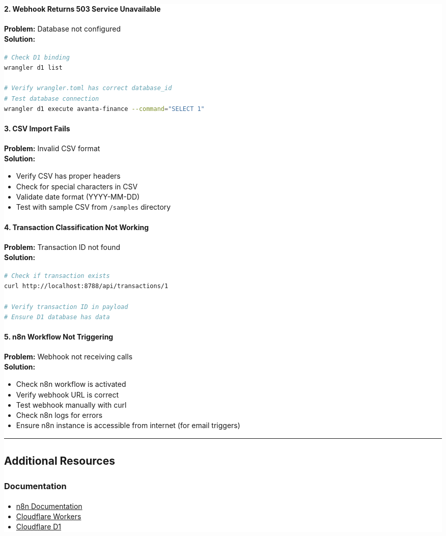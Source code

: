 #### 2. Webhook Returns 503 Service Unavailable

**Problem:** Database not configured  
**Solution:**
```bash
# Check D1 binding
wrangler d1 list

# Verify wrangler.toml has correct database_id
# Test database connection
wrangler d1 execute avanta-finance --command="SELECT 1"
```

#### 3. CSV Import Fails

**Problem:** Invalid CSV format  
**Solution:**
- Verify CSV has proper headers
- Check for special characters in CSV
- Validate date format (YYYY-MM-DD)
- Test with sample CSV from `/samples` directory

#### 4. Transaction Classification Not Working

**Problem:** Transaction ID not found  
**Solution:**
```bash
# Check if transaction exists
curl http://localhost:8788/api/transactions/1

# Verify transaction ID in payload
# Ensure D1 database has data
```

#### 5. n8n Workflow Not Triggering

**Problem:** Webhook not receiving calls  
**Solution:**
- Check n8n workflow is activated
- Verify webhook URL is correct
- Test webhook manually with curl
- Check n8n logs for errors
- Ensure n8n instance is accessible from internet (for email triggers)

---

## Additional Resources

### Documentation
- [n8n Documentation](https://docs.n8n.io/)
- [Cloudflare Workers](https://developers.cloudflare.com/workers/)
- [Cloudflare D1](https://developers.cloudflare.com/d1/)

